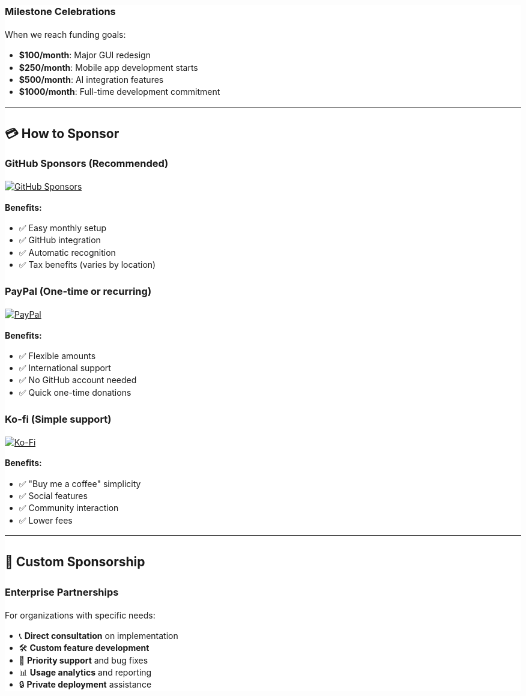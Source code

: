 ### **Milestone Celebrations**
When we reach funding goals:
- **$100/month**: Major GUI redesign
- **$250/month**: Mobile app development starts
- **$500/month**: AI integration features
- **$1000/month**: Full-time development commitment

---

## 💳 **How to Sponsor**

### **GitHub Sponsors** (Recommended)
[![GitHub Sponsors](https://img.shields.io/badge/Sponsor-GitHub-red?style=for-the-badge&logo=github)](https://github.com/sponsors/cyin)

**Benefits:**
- ✅ Easy monthly setup
- ✅ GitHub integration
- ✅ Automatic recognition
- ✅ Tax benefits (varies by location)

### **PayPal** (One-time or recurring)
[![PayPal](https://img.shields.io/badge/PayPal-00457C?style=for-the-badge&logo=paypal&logoColor=white)](https://www.paypal.com/paypalme/yinye0)

**Benefits:**
- ✅ Flexible amounts
- ✅ International support  
- ✅ No GitHub account needed
- ✅ Quick one-time donations

### **Ko-fi** (Simple support)
[![Ko-Fi](https://img.shields.io/badge/Ko--fi-F16061?style=for-the-badge&logo=ko-fi&logoColor=white)](https://ko-fi.com/flyingpisces)

**Benefits:**
- ✅ "Buy me a coffee" simplicity
- ✅ Social features
- ✅ Community interaction
- ✅ Lower fees

---

## 🤝 **Custom Sponsorship**

### **Enterprise Partnerships**
For organizations with specific needs:
- 📞 **Direct consultation** on implementation
- 🛠️ **Custom feature development**
- 🎯 **Priority support** and bug fixes
- 📊 **Usage analytics** and reporting
- 🔒 **Private deployment** assistance
